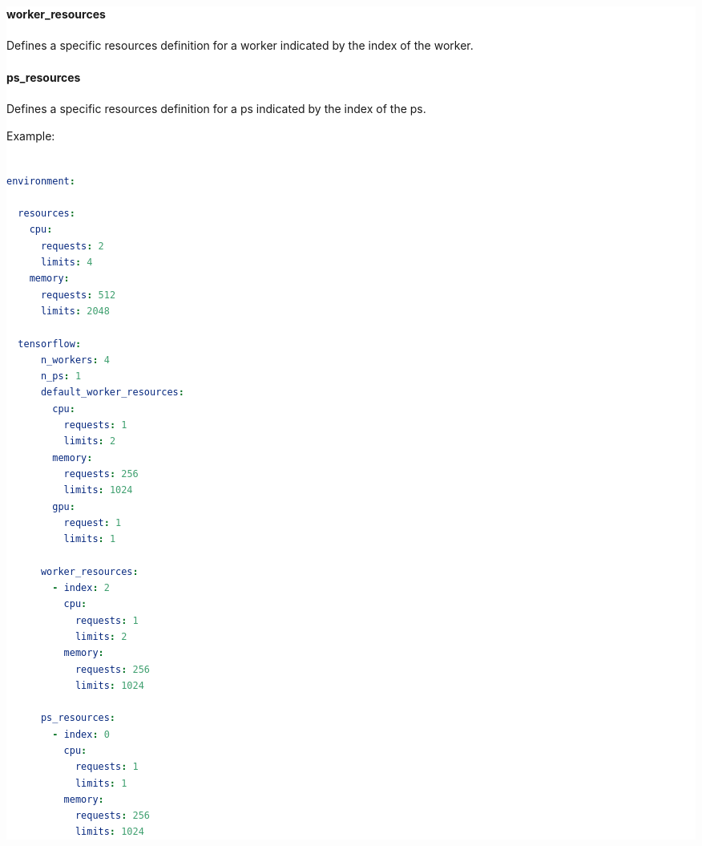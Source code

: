 #### worker_resources

Defines a specific resources definition for a worker indicated by the index of the worker.

#### ps_resources

Defines a specific resources definition for a ps indicated by the index of the ps.


Example:

```yaml

environment:

  resources:
    cpu:
      requests: 2
      limits: 4
    memory:
      requests: 512
      limits: 2048

  tensorflow:
      n_workers: 4
      n_ps: 1
      default_worker_resources:
        cpu:
          requests: 1
          limits: 2
        memory:
          requests: 256
          limits: 1024
        gpu:
          request: 1
          limits: 1
    
      worker_resources:
        - index: 2
          cpu:
            requests: 1
            limits: 2
          memory:
            requests: 256
            limits: 1024
    
      ps_resources:
        - index: 0
          cpu:
            requests: 1
            limits: 1
          memory:
            requests: 256
            limits: 1024
```
